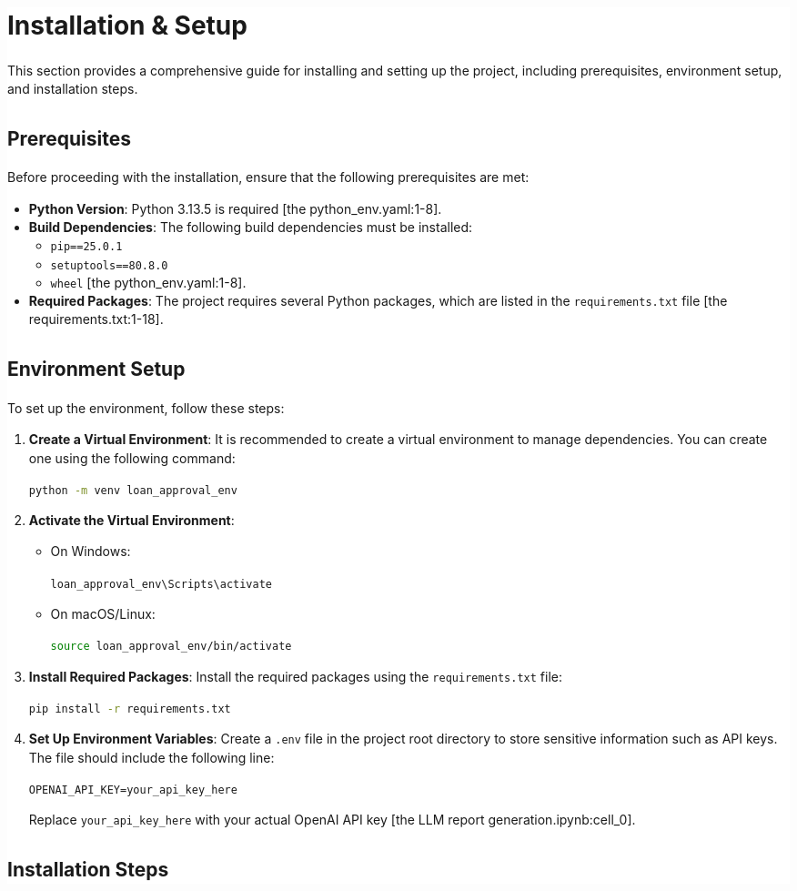 
# Installation & Setup

This section provides a comprehensive guide for installing and setting up the project, including prerequisites, environment setup, and installation steps.

## Prerequisites

Before proceeding with the installation, ensure that the following prerequisites are met:

- **Python Version**: Python 3.13.5 is required [the python_env.yaml:1-8].
- **Build Dependencies**: The following build dependencies must be installed:
  - `pip==25.0.1`
  - `setuptools==80.8.0`
  - `wheel` [the python_env.yaml:1-8].
- **Required Packages**: The project requires several Python packages, which are listed in the `requirements.txt` file [the requirements.txt:1-18].

## Environment Setup

To set up the environment, follow these steps:

1. **Create a Virtual Environment**: It is recommended to create a virtual environment to manage dependencies. You can create one using the following command:
   ```bash
   python -m venv loan_approval_env
   ```

2. **Activate the Virtual Environment**:
   - On Windows:
     ```bash
     loan_approval_env\Scripts\activate
     ```
   - On macOS/Linux:
     ```bash
     source loan_approval_env/bin/activate
     ```

3. **Install Required Packages**: Install the required packages using the `requirements.txt` file:
   ```bash
   pip install -r requirements.txt
   ```

4. **Set Up Environment Variables**: Create a `.env` file in the project root directory to store sensitive information such as API keys. The file should include the following line:
   ```
   OPENAI_API_KEY=your_api_key_here
   ```
   Replace `your_api_key_here` with your actual OpenAI API key [the LLM report generation.ipynb:cell_0].

## Installation Steps
